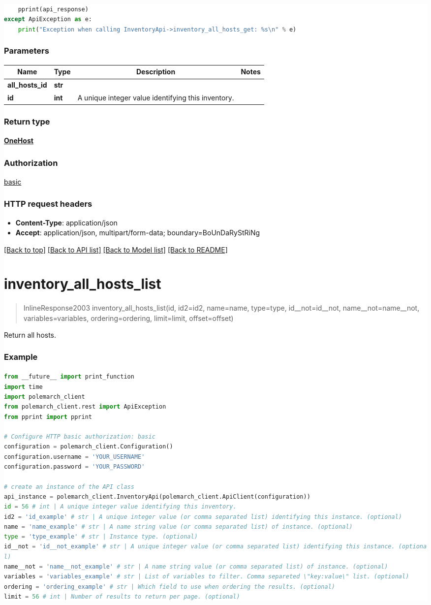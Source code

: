 ```python
    pprint(api_response)
except ApiException as e:
    print("Exception when calling InventoryApi->inventory_all_hosts_get: %s\n" % e)
```

### Parameters

Name | Type | Description  | Notes
------------- | ------------- | ------------- | -------------
 **all_hosts_id** | **str**|  | 
 **id** | **int**| A unique integer value identifying this inventory. | 

### Return type

[**OneHost**](OneHost.md)

### Authorization

[basic](../README.md#basic)

### HTTP request headers

 - **Content-Type**: application/json
 - **Accept**: application/json, multipart/form-data; boundary=BoUnDaRyStRiNg

[[Back to top]](#) [[Back to API list]](../README.md#documentation-for-api-endpoints) [[Back to Model list]](../README.md#documentation-for-models) [[Back to README]](../README.md)

# **inventory_all_hosts_list**
> InlineResponse2003 inventory_all_hosts_list(id, id2=id2, name=name, type=type, id__not=id__not, name__not=name__not, variables=variables, ordering=ordering, limit=limit, offset=offset)



Return all hosts.

### Example
```python
from __future__ import print_function
import time
import polemarch_client
from polemarch_client.rest import ApiException
from pprint import pprint

# Configure HTTP basic authorization: basic
configuration = polemarch_client.Configuration()
configuration.username = 'YOUR_USERNAME'
configuration.password = 'YOUR_PASSWORD'

# create an instance of the API class
api_instance = polemarch_client.InventoryApi(polemarch_client.ApiClient(configuration))
id = 56 # int | A unique integer value identifying this inventory.
id2 = 'id_example' # str | A unique integer value (or comma separated list) identifying this instance. (optional)
name = 'name_example' # str | A name string value (or comma separated list) of instance. (optional)
type = 'type_example' # str | Instance type. (optional)
id__not = 'id__not_example' # str | A unique integer value (or comma separated list) identifying this instance. (optional)
name__not = 'name__not_example' # str | A name string value (or comma separated list) of instance. (optional)
variables = 'variables_example' # str | List of variables to filter. Comma separeted \"key:value\" list. (optional)
ordering = 'ordering_example' # str | Which field to use when ordering the results. (optional)
limit = 56 # int | Number of results to return per page. (optional)
```
